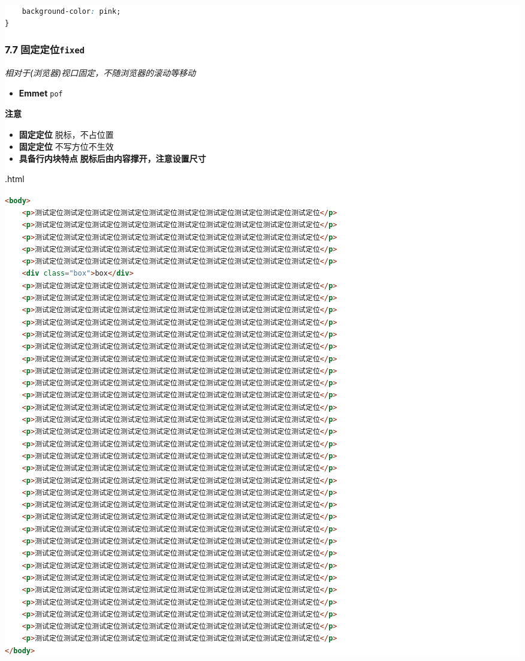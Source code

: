 ```css
    background-color: pink;
}
```

### 7.7 固定定位`fixed`

*相对于(浏览器)视口固定，不随浏览器的滚动等移动*

* **Emmet** `pof`

**注意**

* **固定定位** 脱标，不占位置
* **固定定位** 不写方位不生效
* **具备行内块特点** **脱标后由内容撑开，注意设置尺寸**

.html
```html
<body>
    <p>测试定位测试定位测试定位测试定位测试定位测试定位测试定位测试定位测试定位测试定位</p>
    <p>测试定位测试定位测试定位测试定位测试定位测试定位测试定位测试定位测试定位测试定位</p>
    <p>测试定位测试定位测试定位测试定位测试定位测试定位测试定位测试定位测试定位测试定位</p>
    <p>测试定位测试定位测试定位测试定位测试定位测试定位测试定位测试定位测试定位测试定位</p>
    <p>测试定位测试定位测试定位测试定位测试定位测试定位测试定位测试定位测试定位测试定位</p>
    <div class="box">box</div>
    <p>测试定位测试定位测试定位测试定位测试定位测试定位测试定位测试定位测试定位测试定位</p>
    <p>测试定位测试定位测试定位测试定位测试定位测试定位测试定位测试定位测试定位测试定位</p>
    <p>测试定位测试定位测试定位测试定位测试定位测试定位测试定位测试定位测试定位测试定位</p>
    <p>测试定位测试定位测试定位测试定位测试定位测试定位测试定位测试定位测试定位测试定位</p>
    <p>测试定位测试定位测试定位测试定位测试定位测试定位测试定位测试定位测试定位测试定位</p>
    <p>测试定位测试定位测试定位测试定位测试定位测试定位测试定位测试定位测试定位测试定位</p>
    <p>测试定位测试定位测试定位测试定位测试定位测试定位测试定位测试定位测试定位测试定位</p>
    <p>测试定位测试定位测试定位测试定位测试定位测试定位测试定位测试定位测试定位测试定位</p>
    <p>测试定位测试定位测试定位测试定位测试定位测试定位测试定位测试定位测试定位测试定位</p>
    <p>测试定位测试定位测试定位测试定位测试定位测试定位测试定位测试定位测试定位测试定位</p>
    <p>测试定位测试定位测试定位测试定位测试定位测试定位测试定位测试定位测试定位测试定位</p>
    <p>测试定位测试定位测试定位测试定位测试定位测试定位测试定位测试定位测试定位测试定位</p>
    <p>测试定位测试定位测试定位测试定位测试定位测试定位测试定位测试定位测试定位测试定位</p>
    <p>测试定位测试定位测试定位测试定位测试定位测试定位测试定位测试定位测试定位测试定位</p>
    <p>测试定位测试定位测试定位测试定位测试定位测试定位测试定位测试定位测试定位测试定位</p>
    <p>测试定位测试定位测试定位测试定位测试定位测试定位测试定位测试定位测试定位测试定位</p>
    <p>测试定位测试定位测试定位测试定位测试定位测试定位测试定位测试定位测试定位测试定位</p>
    <p>测试定位测试定位测试定位测试定位测试定位测试定位测试定位测试定位测试定位测试定位</p>
    <p>测试定位测试定位测试定位测试定位测试定位测试定位测试定位测试定位测试定位测试定位</p>
    <p>测试定位测试定位测试定位测试定位测试定位测试定位测试定位测试定位测试定位测试定位</p>
    <p>测试定位测试定位测试定位测试定位测试定位测试定位测试定位测试定位测试定位测试定位</p>
    <p>测试定位测试定位测试定位测试定位测试定位测试定位测试定位测试定位测试定位测试定位</p>
    <p>测试定位测试定位测试定位测试定位测试定位测试定位测试定位测试定位测试定位测试定位</p>
    <p>测试定位测试定位测试定位测试定位测试定位测试定位测试定位测试定位测试定位测试定位</p>
    <p>测试定位测试定位测试定位测试定位测试定位测试定位测试定位测试定位测试定位测试定位</p>
    <p>测试定位测试定位测试定位测试定位测试定位测试定位测试定位测试定位测试定位测试定位</p>
    <p>测试定位测试定位测试定位测试定位测试定位测试定位测试定位测试定位测试定位测试定位</p>
    <p>测试定位测试定位测试定位测试定位测试定位测试定位测试定位测试定位测试定位测试定位</p>
    <p>测试定位测试定位测试定位测试定位测试定位测试定位测试定位测试定位测试定位测试定位</p>
    <p>测试定位测试定位测试定位测试定位测试定位测试定位测试定位测试定位测试定位测试定位</p>
</body>
```
